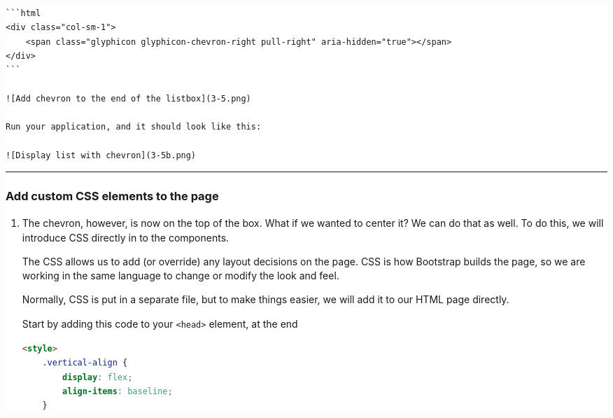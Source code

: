     ```html
    <div class="col-sm-1">
        <span class="glyphicon glyphicon-chevron-right pull-right" aria-hidden="true"></span>
    </div>
	```

    ![Add chevron to the end of the listbox](3-5.png)

	Run your application, and it should look like this:

    ![Display list with chevron](3-5b.png)

---

### Add custom CSS elements to the page

1.  The chevron, however, is now on the top of the box.  What if we wanted to center it?  We can do that as well.  To do this, we will introduce CSS directly in to the components.  

    The CSS allows us to add (or override) any layout decisions on the page.  CSS is how Bootstrap builds the page, so we are working in the same language to change or modify the look and feel.  

    Normally, CSS is put in a separate file, but to make things easier, we will add it to our HTML page directly.

    Start by adding this code to your `<head>` element, at the end

    ```html
    <style>
    	.vertical-align {
    		display: flex;
    		align-items: baseline;
    	}

